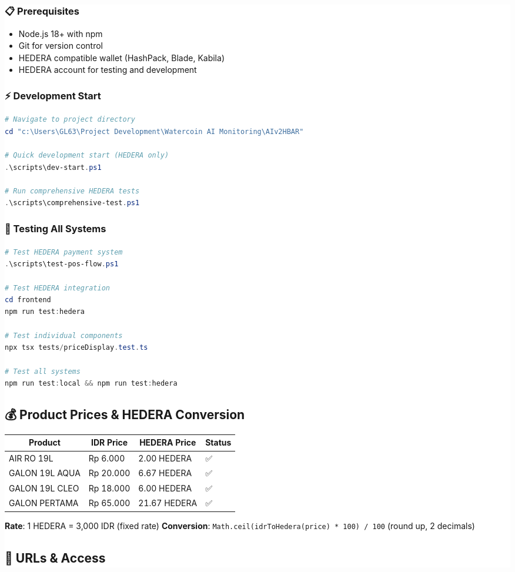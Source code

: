 ### 📋 Prerequisites

- Node.js 18+ with npm
- Git for version control
- HEDERA compatible wallet (HashPack, Blade, Kabila)
- HEDERA account for testing and development

### ⚡ Development Start

```powershell
# Navigate to project directory
cd "c:\Users\GL63\Project Development\Watercoin AI Monitoring\AIv2HBAR"

# Quick development start (HEDERA only)
.\scripts\dev-start.ps1

# Run comprehensive HEDERA tests
.\scripts\comprehensive-test.ps1
```

### 🧪 Testing All Systems

```powershell
# Test HEDERA payment system
.\scripts\test-pos-flow.ps1

# Test HEDERA integration
cd frontend
npm run test:hedera

# Test individual components
npx tsx tests/priceDisplay.test.ts

# Test all systems
npm run test:local && npm run test:hedera
```

## 💰 Product Prices & HEDERA Conversion

| Product | IDR Price | HEDERA Price | Status |
|---------|-----------|--------------|--------|
| AIR RO 19L | Rp 6.000 | 2.00 HEDERA | ✅ |
| GALON 19L AQUA | Rp 20.000 | 6.67 HEDERA | ✅ |
| GALON 19L CLEO | Rp 18.000 | 6.00 HEDERA | ✅ |
| GALON PERTAMA | Rp 65.000 | 21.67 HEDERA | ✅ |

**Rate**: 1 HEDERA = 3,000 IDR (fixed rate)
**Conversion**: `Math.ceil(idrToHedera(price) * 100) / 100` (round up, 2 decimals)

## 🔗 URLs & Access
